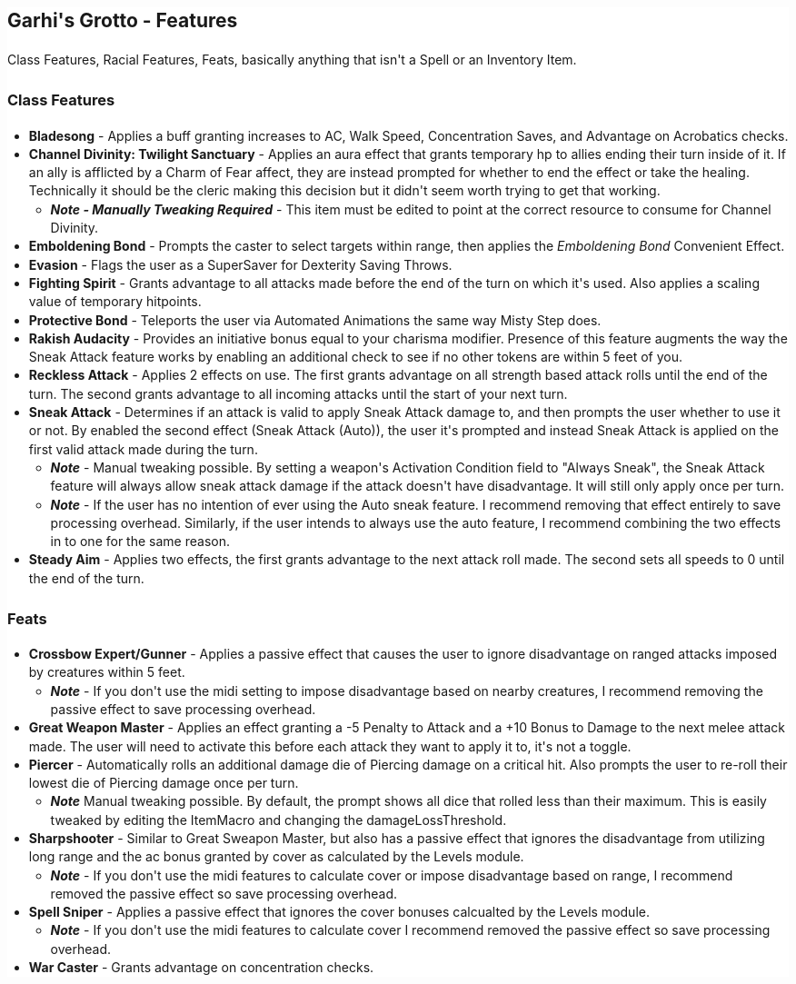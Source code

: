## Garhi's Grotto - Features
Class Features, Racial Features, Feats, basically anything that isn't a Spell or an Inventory Item.
### Class Features
* **Bladesong** - Applies a buff granting increases to AC, Walk Speed, Concentration Saves, and Advantage on Acrobatics checks.
* **Channel Divinity: Twilight Sanctuary** - Applies an aura effect that grants temporary hp to allies ending their turn inside of it. If an ally is afflicted by a Charm of Fear affect, they are instead prompted for whether to end the effect or take the healing. Technically it should be the cleric making this decision but it didn't seem worth trying to get that working.
	- ***Note - Manually Tweaking Required*** - This item must be edited to point at the correct resource to consume for Channel Divinity.
* **Emboldening Bond** - Prompts the caster to select targets within range, then applies the *Emboldening Bond* Convenient Effect.
* **Evasion** - Flags the user as a SuperSaver for Dexterity Saving Throws.
* **Fighting Spirit** - Grants advantage to all attacks made before the end of the turn on which it's used. Also applies a scaling value of temporary hitpoints.
* **Protective Bond** - Teleports the user via Automated Animations the same way Misty Step does.
* **Rakish Audacity** - Provides an initiative bonus equal to your charisma modifier. Presence of this feature augments the way the Sneak Attack feature works by enabling an additional check to see if no other tokens are within 5 feet of you.
* **Reckless Attack** - Applies 2 effects on use. The first grants advantage on all strength based attack rolls until the end of the turn. The second grants advantage to all incoming attacks until the start of your next turn.
* **Sneak Attack** - Determines if an attack is valid to apply Sneak Attack damage to, and then prompts the user whether to use it or not. By enabled the second effect (Sneak Attack (Auto)), the user it's prompted and instead Sneak Attack is applied on the first valid attack made during the turn.
	- ***Note*** - Manual tweaking possible. By setting a weapon's Activation Condition field to "Always Sneak", the Sneak Attack feature will always allow sneak attack damage if the attack doesn't have disadvantage. It will still only apply once per turn.
	- ***Note*** - If the user has no intention of ever using the Auto sneak feature. I recommend removing that effect entirely to save processing overhead. Similarly, if the user intends to always use the auto feature, I recommend combining the two effects in to one for the same reason.
* **Steady Aim** - Applies two effects, the first grants advantage to the next attack roll made. The second sets all speeds to 0 until the end of the turn.
### Feats
* **Crossbow Expert/Gunner** - Applies a passive effect that causes the user to ignore disadvantage on ranged attacks imposed by creatures within 5 feet.
	- ***Note*** - If you don't use the midi setting to impose disadvantage based on nearby creatures, I recommend removing the passive effect to save processing overhead.
* **Great Weapon Master** - Applies an effect granting a -5 Penalty to Attack and a +10 Bonus to Damage to the next melee attack made. The user will need to activate this before each attack they want to apply it to, it's not a toggle.
* **Piercer** - Automatically rolls an additional damage die of Piercing damage on a critical hit. Also prompts the user to re-roll their lowest die of Piercing damage once per turn.
	- ***Note*** Manual tweaking possible. By default, the prompt shows all dice that rolled less than their maximum. This is easily tweaked by editing the ItemMacro and changing the damageLossThreshold.
* **Sharpshooter** - Similar to Great Sweapon Master, but also has a passive effect that ignores the disadvantage from utilizing long range and the ac bonus granted by cover as calculated by the Levels module.
	- ***Note*** - If you don't use the midi features to calculate cover or impose disadvantage based on range, I recommend removed the passive effect so save processing overhead.
* **Spell Sniper** - Applies a passive effect that ignores the cover bonuses calcualted by the Levels module.
	- ***Note*** - If you don't use the midi features to calculate cover I recommend removed the passive effect so save processing overhead.
* **War Caster** - Grants advantage on concentration checks.
